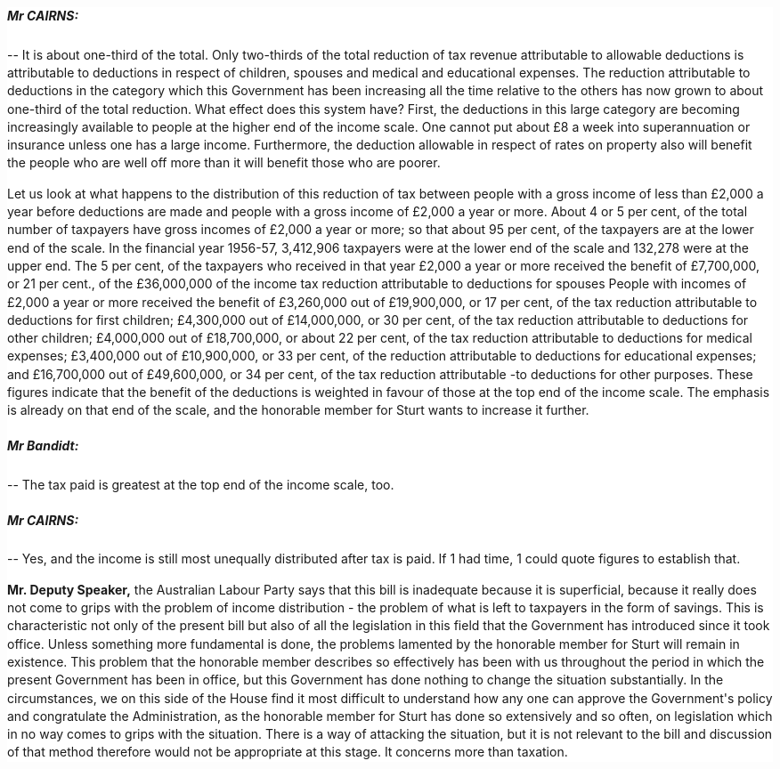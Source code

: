 ##### Mr CAIRNS:

-- It is about one-third of the total. Only two-thirds of the total reduction of tax revenue attributable to allowable deductions is attributable to deductions in respect of children, spouses and medical and educational expenses. The reduction attributable to deductions in the category which this Government has been increasing all the time relative to the others has now grown to about one-third of the total reduction. What effect does this system have? First, the deductions in this large category are becoming increasingly available to people at the higher end of the income scale. One cannot put about  £8  a week into superannuation or insurance unless one has a large income. Furthermore, the deduction allowable in respect of rates on property also will benefit the people who are well off more than it will benefit those who are poorer. 

Let us look at what happens to the distribution of this reduction of tax between people with a gross income of less than  £2,000  a year before deductions are made and people with a gross income of  £2,000  a year or more. About  4  or  5  per cent, of the total number of taxpayers have gross incomes of  £2,000  a year or more; so that about  95  per cent, of the taxpayers are at the lower end of the scale. In the financial year  1956-57, 3,412,906  taxpayers were at the lower end of the scale and  132,278  were at the upper end. The  5  per cent, of the taxpayers who received in that year  £2,000  a year or more received the benefit of  £7,700,000,  or  21  per cent., of the  £36,000,000  of the income tax reduction attributable to deductions for spouses People with incomes of  £2,000  a year or more received the benefit of  £3,260,000  out of  £19,900,000,  or  17  per cent, of the tax reduction attributable to deductions for first children;  £4,300,000  out of  £14,000,000,  or  30  per cent, of the tax reduction attributable to deductions for other children;  £4,000,000  out of  £18,700,000,  or about  22  per cent, of the tax reduction attributable to deductions for medical expenses;  £3,400,000  out of  £10,900,000,  or  33  per cent, of the reduction attributable to deductions for educational expenses; and  £16,700,000  out of  £49,600,000,  or  34  per cent, of the tax reduction attributable -to deductions for other purposes. These figures indicate that the benefit of the deductions is weighted in favour of those at the top end of the income scale. The emphasis is already on that end of the scale, and the honorable member for Sturt wants to increase it further. 

##### Mr Bandidt:

--  The tax paid is greatest at the top end of the income scale, too. 

##### Mr CAIRNS:

--  Yes, and the income is still most unequally distributed after tax is paid. If 1 had time, 1 could quote figures to establish that. 


 **Mr. Deputy Speaker,** the Australian Labour Party says that this bill is inadequate because it is superficial, because it really does not come to grips with the problem of income distribution - the problem of what is left to taxpayers in the form of savings. This is characteristic not only of the present bill but also of all the legislation in this field that the Government has introduced since it took office. Unless something more fundamental is done, the problems lamented by the honorable member for Sturt will remain in existence. This problem that the honorable member describes so effectively has been with us throughout the period in which the present Government has been in office, but this Government has done nothing to change the situation substantially. In the circumstances, we on this side of the House find it most difficult to understand how any one can approve the Government's policy and congratulate the Administration, as the honorable member for Sturt has done so extensively and so often, on legislation which in no way comes to grips with the situation. There is a way of attacking the situation, but it is not relevant to the bill and discussion of that method therefore would not be appropriate at this stage. It concerns more than taxation. 
